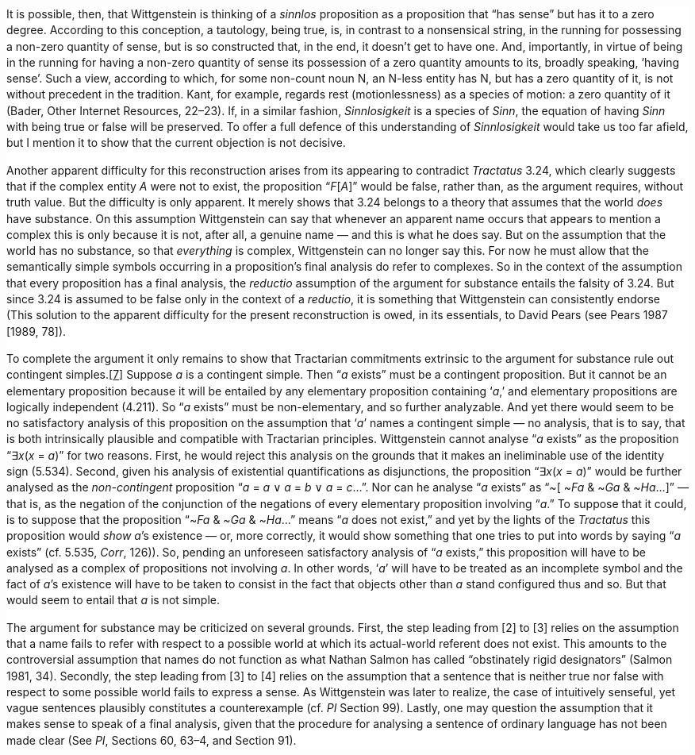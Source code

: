 It is possible, then, that Wittgenstein is thinking of a _sinnlos_ proposition as a proposition that “has sense” but has it to a zero degree. According to this conception, a tautology, being true, is, in contrast to a nonsensical string, in the running for possessing a non-zero quantity of sense, but is so constructed that, in the end, it doesn’t get to have one. And, importantly, in virtue of being in the running for having a non-zero quantity of sense its possession of a zero quantity amounts to its, broadly speaking, ‘having sense’. Such a view, according to which, for some non-count noun N, an N-less entity has N, but has a zero quantity of it, is not without precedent in the tradition. Kant, for example, regards rest (motionlessness) as a species of motion: a zero quantity of it (Bader, Other Internet Resources, 22–23). If, in a similar fashion, _Sinnlosigkeit_ is a species of _Sinn_, the equation of having _Sinn_ with being true or false will be preserved. To offer a full defence of this understanding of _Sinnlosigkeit_ would take us too far afield, but I mention it to show that the current objection is not decisive.

Another apparent difficulty for this reconstruction arises from its appearing to contradict _Tractatus_ 3.24, which clearly suggests that if the complex entity _A_ were not to exist, the proposition “_F_\[_A_\]” would be false, rather than, as the argument requires, without truth value. But the difficulty is only apparent. It merely shows that 3.24 belongs to a theory that assumes that the world _does_ have substance. On this assumption Wittgenstein can say that whenever an apparent name occurs that appears to mention a complex this is only because it is not, after all, a genuine name — and this is what he does say. But on the assumption that the world has no substance, so that _everything_ is complex, Wittgenstein can no longer say this. For now he must allow that the semantically simple symbols occurring in a proposition’s final analysis do refer to complexes. So in the context of the assumption that every proposition has a final analysis, the _reductio_ assumption of the argument for substance entails the falsity of 3.24. But since 3.24 is assumed to be false only in the context of a _reductio_, it is something that Wittgenstein can consistently endorse (This solution to the apparent difficulty for the present reconstruction is owed, in its essentials, to David Pears (see Pears 1987 \[1989, 78\]).

To complete the argument it only remains to show that Tractarian commitments extrinsic to the argument for substance rule out contingent simples.\[[7](notes.html#note-7)\] Suppose _a_ is a contingent simple. Then “_a_ exists” must be a contingent proposition. But it cannot be an elementary proposition because it will be entailed by any elementary proposition containing ‘_a_,’ and elementary propositions are logically independent (4.211). So “_a_ exists” must be non-elementary, and so further analyzable. And yet there would seem to be no satisfactory analysis of this proposition on the assumption that ‘_a_’ names a contingent simple — no analysis, that is to say, that is both intrinsically plausible and compatible with Tractarian principles. Wittgenstein cannot analyse “_a_ exists” as the proposition “∃_x_(_x_ = _a_)” for two reasons. First, he would reject this analysis on the grounds that it makes an ineliminable use of the identity sign (5.534). Second, given his analysis of existential quantifications as disjunctions, the proposition “∃_x_(_x_ = _a_)” would be further analysed as the _non-contingent_ proposition “_a_ = _a_ ∨ _a_ = _b_ ∨ _a_ = _c_…”. Nor can he analyse “_a_ exists” as “~\[ ~_Fa_ & ~_Ga_ & ~_Ha_…\]” — that is, as the negation of the conjunction of the negations of every elementary proposition involving “_a_.” To suppose that it could, is to suppose that the proposition “~_Fa_ & ~_Ga_ & ~_Ha_…” means “_a_ does not exist,” and yet by the lights of the _Tractatus_ this proposition would _show_ _a_’s existence — or, more correctly, it would show something that one tries to put into words by saying “_a_ exists” (cf. 5.535, _Corr_, 126)). So, pending an unforeseen satisfactory analysis of “_a_ exists,” this proposition will have to be analysed as a complex of propositions not involving _a_. In other words, ‘_a_’ will have to be treated as an incomplete symbol and the fact of _a_’s existence will have to be taken to consist in the fact that objects other than _a_ stand configured thus and so. But that would seem to entail that _a_ is not simple.

The argument for substance may be criticized on several grounds. First, the step leading from \[2\] to \[3\] relies on the assumption that a name fails to refer with respect to a possible world at which its actual-world referent does not exist. This amounts to the controversial assumption that names do not function as what Nathan Salmon has called “obstinately rigid designators” (Salmon 1981, 34). Secondly, the step leading from \[3\] to \[4\] relies on the assumption that a sentence that is neither true nor false with respect to some possible world fails to express a sense. As Wittgenstein was later to realize, the case of intuitively senseful, yet vague sentences plausibly constitutes a counterexample (cf. _PI_ Section 99). Lastly, one may question the assumption that it makes sense to speak of a final analysis, given that the procedure for analysing a sentence of ordinary language has not been made clear (See _PI_, Sections 60, 63–4, and Section 91).
